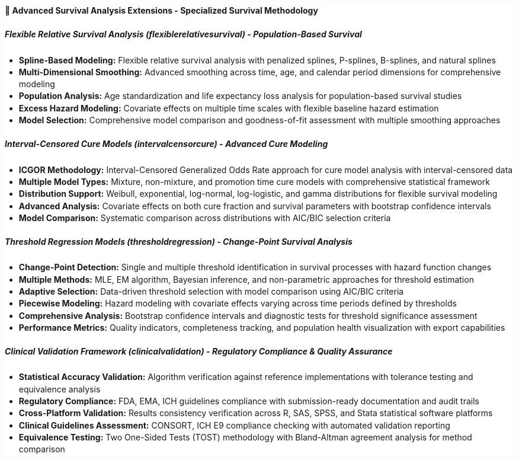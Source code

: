 #### 🎯 **Advanced Survival Analysis Extensions - Specialized Survival Methodology**

##### **Flexible Relative Survival Analysis (flexiblerelativesurvival) - Population-Based Survival**

* **Spline-Based Modeling:** Flexible relative survival analysis with penalized splines, P-splines, B-splines, and natural splines
* **Multi-Dimensional Smoothing:** Advanced smoothing across time, age, and calendar period dimensions for comprehensive modeling
* **Population Analysis:** Age standardization and life expectancy loss analysis for population-based survival studies
* **Excess Hazard Modeling:** Covariate effects on multiple time scales with flexible baseline hazard estimation
* **Model Selection:** Comprehensive model comparison and goodness-of-fit assessment with multiple smoothing approaches

##### **Interval-Censored Cure Models (intervalcensorcure) - Advanced Cure Modeling**

* **ICGOR Methodology:** Interval-Censored Generalized Odds Rate approach for cure model analysis with interval-censored data
* **Multiple Model Types:** Mixture, non-mixture, and promotion time cure models with comprehensive statistical framework
* **Distribution Support:** Weibull, exponential, log-normal, log-logistic, and gamma distributions for flexible survival modeling
* **Advanced Analysis:** Covariate effects on both cure fraction and survival parameters with bootstrap confidence intervals
* **Model Comparison:** Systematic comparison across distributions with AIC/BIC selection criteria

##### **Threshold Regression Models (thresholdregression) - Change-Point Survival Analysis**

* **Change-Point Detection:** Single and multiple threshold identification in survival processes with hazard function changes
* **Multiple Methods:** MLE, EM algorithm, Bayesian inference, and non-parametric approaches for threshold estimation
* **Adaptive Selection:** Data-driven threshold selection with model comparison using AIC/BIC criteria
* **Piecewise Modeling:** Hazard modeling with covariate effects varying across time periods defined by thresholds
* **Comprehensive Analysis:** Bootstrap confidence intervals and diagnostic tests for threshold significance assessment
* **Performance Metrics:** Quality indicators, completeness tracking, and population health visualization with export capabilities

##### **Clinical Validation Framework (clinicalvalidation) - Regulatory Compliance & Quality Assurance**

* **Statistical Accuracy Validation:** Algorithm verification against reference implementations with tolerance testing and equivalence analysis
* **Regulatory Compliance:** FDA, EMA, ICH guidelines compliance with submission-ready documentation and audit trails
* **Cross-Platform Validation:** Results consistency verification across R, SAS, SPSS, and Stata statistical software platforms
* **Clinical Guidelines Assessment:** CONSORT, ICH E9 compliance checking with automated validation reporting
* **Equivalence Testing:** Two One-Sided Tests (TOST) methodology with Bland-Altman agreement analysis for method comparison
